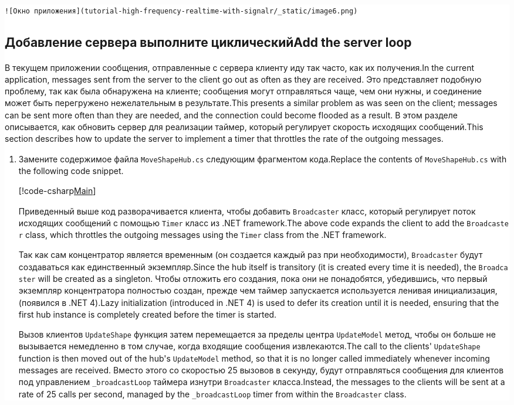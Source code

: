     ![Окно приложения](tutorial-high-frequency-realtime-with-signalr/_static/image6.png)

<a id="serverloop"></a>

## <a name="add-the-server-loop"></a><span data-ttu-id="5163f-216">Добавление сервера выполните циклический</span><span class="sxs-lookup"><span data-stu-id="5163f-216">Add the server loop</span></span>

<span data-ttu-id="5163f-217">В текущем приложении сообщения, отправленные с сервера клиенту иду так часто, как их получения.</span><span class="sxs-lookup"><span data-stu-id="5163f-217">In the current application, messages sent from the server to the client go out as often as they are received.</span></span> <span data-ttu-id="5163f-218">Это представляет подобную проблему, так как была обнаружена на клиенте; сообщения могут отправляться чаще, чем они нужны, и соединение может быть перегружено нежелательным в результате.</span><span class="sxs-lookup"><span data-stu-id="5163f-218">This presents a similar problem as was seen on the client; messages can be sent more often than they are needed, and the connection could become flooded as a result.</span></span> <span data-ttu-id="5163f-219">В этом разделе описывается, как обновить сервер для реализации таймер, который регулирует скорость исходящих сообщений.</span><span class="sxs-lookup"><span data-stu-id="5163f-219">This section describes how to update the server to implement a timer that throttles the rate of the outgoing messages.</span></span>

1. <span data-ttu-id="5163f-220">Замените содержимое файла `MoveShapeHub.cs` следующим фрагментом кода.</span><span class="sxs-lookup"><span data-stu-id="5163f-220">Replace the contents of `MoveShapeHub.cs` with the following code snippet.</span></span>

    [!code-csharp[Main](tutorial-high-frequency-realtime-with-signalr/samples/sample5.cs)]

    <span data-ttu-id="5163f-221">Приведенный выше код разворачивается клиента, чтобы добавить `Broadcaster` класс, который регулирует поток исходящих сообщений с помощью `Timer` класс из .NET framework.</span><span class="sxs-lookup"><span data-stu-id="5163f-221">The above code expands the client to add the `Broadcaster` class, which throttles the outgoing messages using the `Timer` class from the .NET framework.</span></span>

    <span data-ttu-id="5163f-222">Так как сам концентратор является временным (он создается каждый раз при необходимости), `Broadcaster` будут создаваться как единственный экземпляр.</span><span class="sxs-lookup"><span data-stu-id="5163f-222">Since the hub itself is transitory (it is created every time it is needed), the `Broadcaster` will be created as a singleton.</span></span> <span data-ttu-id="5163f-223">Чтобы отложить его создания, пока они не понадобятся, убедившись, что первый экземпляр концентратора полностью создан, прежде чем таймер запускается используется ленивая инициализация, (появился в .NET 4).</span><span class="sxs-lookup"><span data-stu-id="5163f-223">Lazy initialization (introduced in .NET 4) is used to defer its creation until it is needed, ensuring that the first hub instance is completely created before the timer is started.</span></span>

    <span data-ttu-id="5163f-224">Вызов клиентов `UpdateShape` функция затем перемещается за пределы центра `UpdateModel` метод, чтобы он больше не вызывается немедленно в том случае, когда входящие сообщения извлекаются.</span><span class="sxs-lookup"><span data-stu-id="5163f-224">The call to the clients' `UpdateShape` function is then moved out of the hub's `UpdateModel` method, so that it is no longer called immediately whenever incoming messages are received.</span></span> <span data-ttu-id="5163f-225">Вместо этого со скоростью 25 вызовов в секунду, будут отправляться сообщения для клиентов под управлением `_broadcastLoop` таймера изнутри `Broadcaster` класса.</span><span class="sxs-lookup"><span data-stu-id="5163f-225">Instead, the messages to the clients will be sent at a rate of 25 calls per second, managed by the `_broadcastLoop` timer from within the `Broadcaster` class.</span></span>

